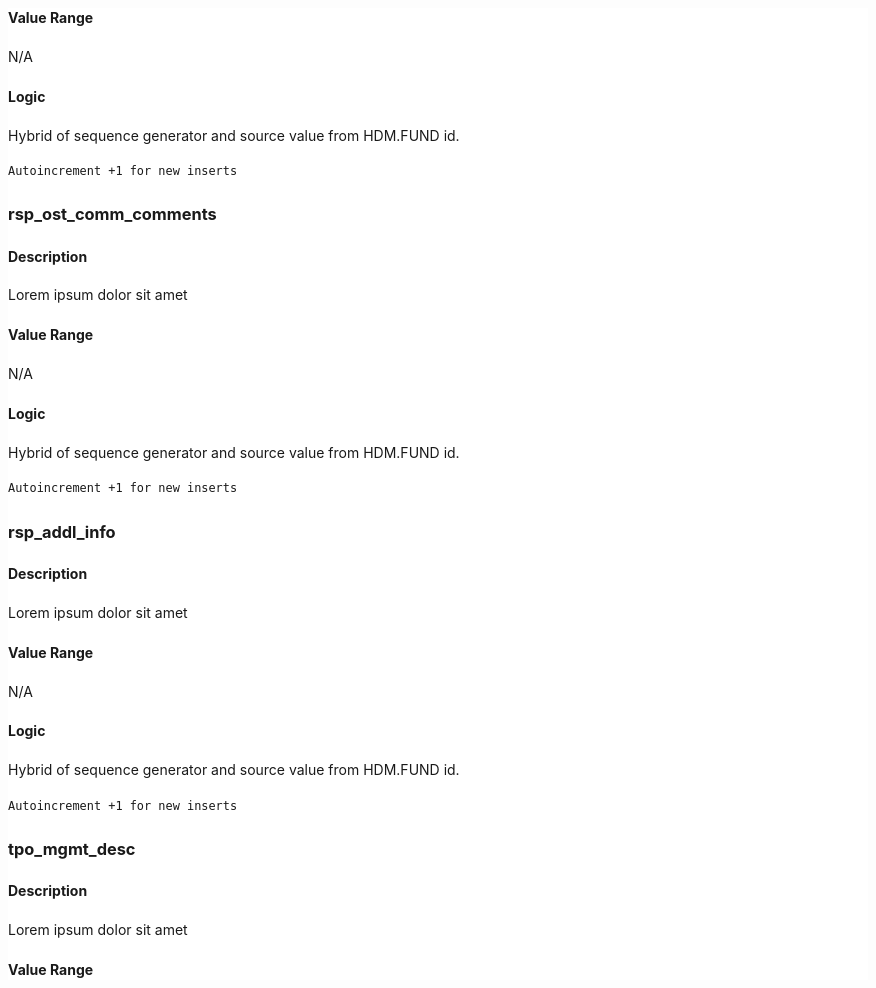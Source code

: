 #### Value Range

N/A

#### Logic

Hybrid of sequence generator and source value from HDM.FUND id.

```
Autoincrement +1 for new inserts
```



### rsp_ost_comm_comments
#### Description

Lorem ipsum dolor sit amet

#### Value Range

N/A

#### Logic

Hybrid of sequence generator and source value from HDM.FUND id.

```
Autoincrement +1 for new inserts
```



### rsp_addl_info
#### Description

Lorem ipsum dolor sit amet

#### Value Range

N/A

#### Logic

Hybrid of sequence generator and source value from HDM.FUND id.

```
Autoincrement +1 for new inserts
```



### tpo_mgmt_desc
#### Description

Lorem ipsum dolor sit amet

#### Value Range
